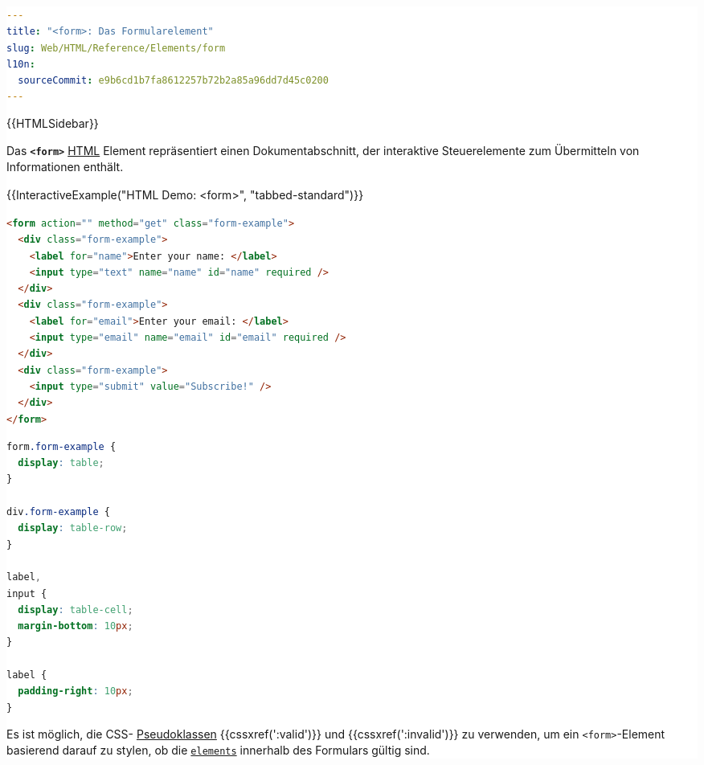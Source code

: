 ```yaml
---
title: "<form>: Das Formularelement"
slug: Web/HTML/Reference/Elements/form
l10n:
  sourceCommit: e9b6cd1b7fa8612257b72b2a85a96dd7d45c0200
---
```


{{HTMLSidebar}}

Das **`<form>`** [HTML](/de/docs/Web/HTML) Element repräsentiert einen Dokumentabschnitt, der interaktive Steuerelemente zum Übermitteln von Informationen enthält.

{{InteractiveExample("HTML Demo: &lt;form&gt;", "tabbed-standard")}}

```html interactive-example
<form action="" method="get" class="form-example">
  <div class="form-example">
    <label for="name">Enter your name: </label>
    <input type="text" name="name" id="name" required />
  </div>
  <div class="form-example">
    <label for="email">Enter your email: </label>
    <input type="email" name="email" id="email" required />
  </div>
  <div class="form-example">
    <input type="submit" value="Subscribe!" />
  </div>
</form>
```

```css interactive-example
form.form-example {
  display: table;
}

div.form-example {
  display: table-row;
}

label,
input {
  display: table-cell;
  margin-bottom: 10px;
}

label {
  padding-right: 10px;
}
```

Es ist möglich, die CSS- [Pseudoklassen](/de/docs/Web/CSS/Pseudo-classes) {{cssxref(':valid')}} und {{cssxref(':invalid')}} zu verwenden, um ein `<form>`-Element basierend darauf zu stylen, ob die [`elements`](/de/docs/Web/API/HTMLFormElement/elements) innerhalb des Formulars gültig sind.
